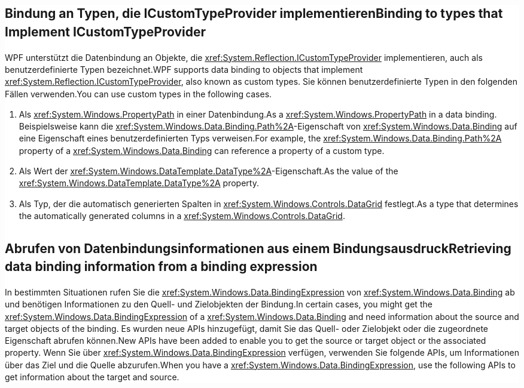 <a name="ICustomTypeProvider"></a>
## <a name="binding-to-types-that-implement-icustomtypeprovider"></a><span data-ttu-id="3b326-158">Bindung an Typen, die ICustomTypeProvider implementieren</span><span class="sxs-lookup"><span data-stu-id="3b326-158">Binding to types that Implement ICustomTypeProvider</span></span>  
 <span data-ttu-id="3b326-159">WPF unterstützt die Datenbindung an Objekte, die <xref:System.Reflection.ICustomTypeProvider> implementieren, auch als benutzerdefinierte Typen bezeichnet.</span><span class="sxs-lookup"><span data-stu-id="3b326-159">WPF supports data binding to objects that implement <xref:System.Reflection.ICustomTypeProvider>, also known as custom types.</span></span>  <span data-ttu-id="3b326-160">Sie können benutzerdefinierte Typen in den folgenden Fällen verwenden.</span><span class="sxs-lookup"><span data-stu-id="3b326-160">You can use custom types in the following cases.</span></span>  
  
1. <span data-ttu-id="3b326-161">Als <xref:System.Windows.PropertyPath> in einer Datenbindung.</span><span class="sxs-lookup"><span data-stu-id="3b326-161">As a <xref:System.Windows.PropertyPath> in a data binding.</span></span> <span data-ttu-id="3b326-162">Beispielsweise kann die <xref:System.Windows.Data.Binding.Path%2A>-Eigenschaft von <xref:System.Windows.Data.Binding> auf eine Eigenschaft eines benutzerdefinierten Typs verweisen.</span><span class="sxs-lookup"><span data-stu-id="3b326-162">For example, the <xref:System.Windows.Data.Binding.Path%2A> property of a <xref:System.Windows.Data.Binding> can reference a property of a custom type.</span></span>  
  
2. <span data-ttu-id="3b326-163">Als Wert der <xref:System.Windows.DataTemplate.DataType%2A>-Eigenschaft.</span><span class="sxs-lookup"><span data-stu-id="3b326-163">As the value of the <xref:System.Windows.DataTemplate.DataType%2A> property.</span></span>  
  
3. <span data-ttu-id="3b326-164">Als Typ, der die automatisch generierten Spalten in <xref:System.Windows.Controls.DataGrid> festlegt.</span><span class="sxs-lookup"><span data-stu-id="3b326-164">As a type that determines the automatically generated columns in a <xref:System.Windows.Controls.DataGrid>.</span></span>  
  
<a name="binding_state"></a>
## <a name="retrieving-data-binding-information-from-a-binding-expression"></a><span data-ttu-id="3b326-165">Abrufen von Datenbindungsinformationen aus einem Bindungsausdruck</span><span class="sxs-lookup"><span data-stu-id="3b326-165">Retrieving data binding information from a binding expression</span></span>  
 <span data-ttu-id="3b326-166">In bestimmten Situationen rufen Sie die <xref:System.Windows.Data.BindingExpression> von <xref:System.Windows.Data.Binding> ab und benötigen Informationen zu den Quell- und Zielobjekten der Bindung.</span><span class="sxs-lookup"><span data-stu-id="3b326-166">In certain cases, you might get the <xref:System.Windows.Data.BindingExpression> of a <xref:System.Windows.Data.Binding> and need information about the source and target objects of the binding.</span></span>  <span data-ttu-id="3b326-167">Es wurden neue APIs hinzugefügt, damit Sie das Quell- oder Zielobjekt oder die zugeordnete Eigenschaft abrufen können.</span><span class="sxs-lookup"><span data-stu-id="3b326-167">New APIs have been added to enable you to get the source or target object or the associated property.</span></span>  <span data-ttu-id="3b326-168">Wenn Sie über <xref:System.Windows.Data.BindingExpression> verfügen, verwenden Sie folgende APIs, um Informationen über das Ziel und die Quelle abzurufen.</span><span class="sxs-lookup"><span data-stu-id="3b326-168">When you have a <xref:System.Windows.Data.BindingExpression>, use the following APIs to get information about the target and source.</span></span>  
  
